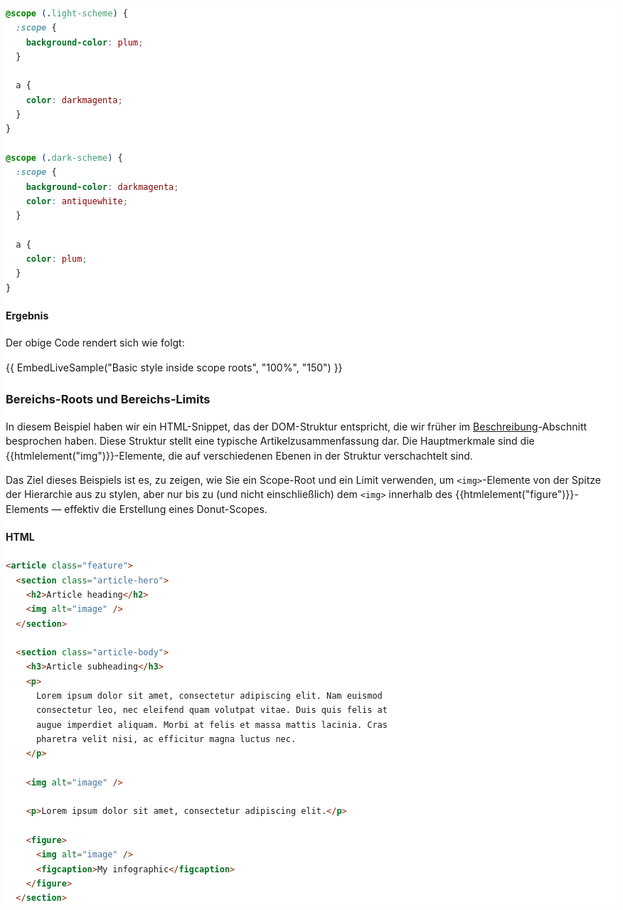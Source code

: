 ```css
@scope (.light-scheme) {
  :scope {
    background-color: plum;
  }

  a {
    color: darkmagenta;
  }
}

@scope (.dark-scheme) {
  :scope {
    background-color: darkmagenta;
    color: antiquewhite;
  }

  a {
    color: plum;
  }
}
```

#### Ergebnis

Der obige Code rendert sich wie folgt:

{{ EmbedLiveSample("Basic style inside scope roots", "100%", "150") }}

### Bereichs-Roots und Bereichs-Limits

In diesem Beispiel haben wir ein HTML-Snippet, das der DOM-Struktur entspricht, die wir früher im [Beschreibung](#beschreibung)-Abschnitt besprochen haben. Diese Struktur stellt eine typische Artikelzusammenfassung dar. Die Hauptmerkmale sind die {{htmlelement("img")}}-Elemente, die auf verschiedenen Ebenen in der Struktur verschachtelt sind.

Das Ziel dieses Beispiels ist es, zu zeigen, wie Sie ein Scope-Root und ein Limit verwenden, um `<img>`-Elemente von der Spitze der Hierarchie aus zu stylen, aber nur bis zu (und nicht einschließlich) dem `<img>` innerhalb des {{htmlelement("figure")}}-Elements — effektiv die Erstellung eines Donut-Scopes.

#### HTML

```html
<article class="feature">
  <section class="article-hero">
    <h2>Article heading</h2>
    <img alt="image" />
  </section>

  <section class="article-body">
    <h3>Article subheading</h3>
    <p>
      Lorem ipsum dolor sit amet, consectetur adipiscing elit. Nam euismod
      consectetur leo, nec eleifend quam volutpat vitae. Duis quis felis at
      augue imperdiet aliquam. Morbi at felis et massa mattis lacinia. Cras
      pharetra velit nisi, ac efficitur magna luctus nec.
    </p>

    <img alt="image" />

    <p>Lorem ipsum dolor sit amet, consectetur adipiscing elit.</p>

    <figure>
      <img alt="image" />
      <figcaption>My infographic</figcaption>
    </figure>
  </section>

```